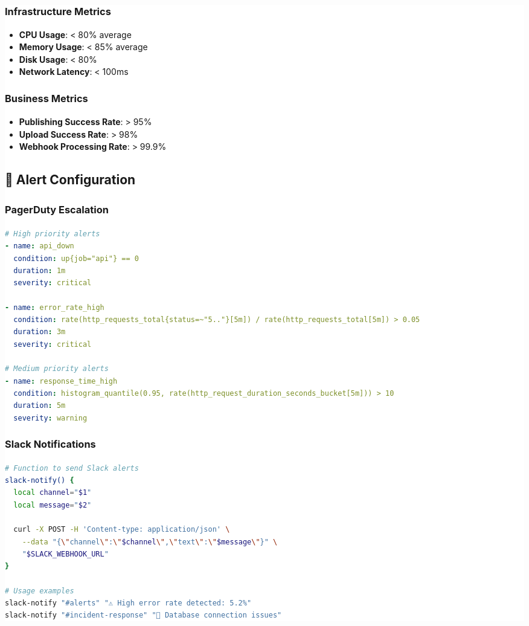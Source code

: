 ### Infrastructure Metrics
- **CPU Usage**: < 80% average
- **Memory Usage**: < 85% average
- **Disk Usage**: < 80%
- **Network Latency**: < 100ms

### Business Metrics
- **Publishing Success Rate**: > 95%
- **Upload Success Rate**: > 98%
- **Webhook Processing Rate**: > 99.9%

## 📱 Alert Configuration

### PagerDuty Escalation

```yaml
# High priority alerts
- name: api_down
  condition: up{job="api"} == 0
  duration: 1m
  severity: critical
  
- name: error_rate_high
  condition: rate(http_requests_total{status=~"5.."}[5m]) / rate(http_requests_total[5m]) > 0.05
  duration: 3m
  severity: critical

# Medium priority alerts  
- name: response_time_high
  condition: histogram_quantile(0.95, rate(http_request_duration_seconds_bucket[5m])) > 10
  duration: 5m
  severity: warning
```

### Slack Notifications

```bash
# Function to send Slack alerts
slack-notify() {
  local channel="$1"
  local message="$2"
  
  curl -X POST -H 'Content-type: application/json' \
    --data "{\"channel\":\"$channel\",\"text\":\"$message\"}" \
    "$SLACK_WEBHOOK_URL"
}

# Usage examples
slack-notify "#alerts" "⚠️ High error rate detected: 5.2%"
slack-notify "#incident-response" "🚨 Database connection issues"
```
